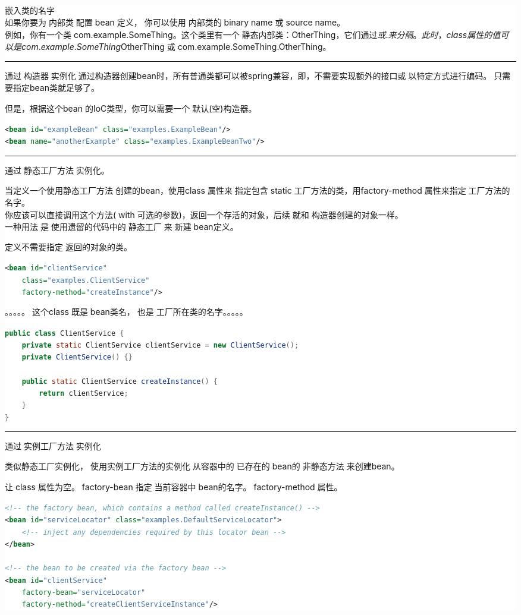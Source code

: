 嵌入类的名字   
如果你要为 内部类 配置 bean 定义， 你可以使用 内部类的 binary name 或 source name。   
例如，你有一个类 com.example.SomeThing。这个类里有一个 静态内部类：OtherThing，它们通过$或. 来分隔。 此时，class属性的值可以是 com.example.SomeThing$OtherThing 或 com.example.SomeThing.OtherThing。

---

通过 构造器 实例化
通过构造器创建bean时，所有普通类都可以被spring兼容，即，不需要实现额外的接口或 以特定方式进行编码。 只需要指定bean类就足够了。   

但是，根据这个bean 的IoC类型，你可以需要一个 默认(空)构造器。

```xml
<bean id="exampleBean" class="examples.ExampleBean"/>
<bean name="anotherExample" class="examples.ExampleBeanTwo"/>
```

---

通过 静态工厂方法 实例化。

当定义一个使用静态工厂方法 创建的bean，使用class 属性来 指定包含 static 工厂方法的类，用factory-method 属性来指定 工厂方法的名字。   
你应该可以直接调用这个方法( with 可选的参数)，返回一个存活的对象，后续 就和 构造器创建的对象一样。   
一种用法 是 使用遗留的代码中的 静态工厂 来 新建 bean定义。   

定义不需要指定 返回的对象的类。

```xml
<bean id="clientService"
    class="examples.ClientService"
    factory-method="createInstance"/>
```
。。。。。 这个class 既是 bean类名， 也是 工厂所在类的名字。。。。。

```java
public class ClientService {
    private static ClientService clientService = new ClientService();
    private ClientService() {}

    public static ClientService createInstance() {
        return clientService;
    }
}
```

---

通过 实例工厂方法 实例化

类似静态工厂实例化， 使用实例工厂方法的实例化 从容器中的 已存在的 bean的 非静态方法 来创建bean。    

让 class 属性为空。 factory-bean 指定 当前容器中 bean的名字。 factory-method 属性。

```xml
<!-- the factory bean, which contains a method called createInstance() -->
<bean id="serviceLocator" class="examples.DefaultServiceLocator">
    <!-- inject any dependencies required by this locator bean -->
</bean>

<!-- the bean to be created via the factory bean -->
<bean id="clientService"
    factory-bean="serviceLocator"
    factory-method="createClientServiceInstance"/>
```
